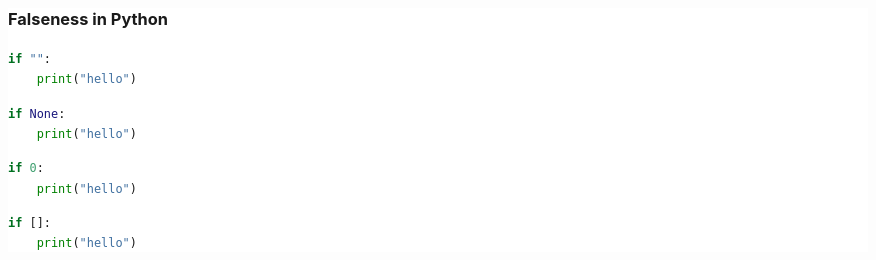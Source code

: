 
### Falseness in Python


```python
if "":
    print("hello")
```


```python
if None:
    print("hello")
```


```python
if 0:
    print("hello")
```


```python
if []:
    print("hello")
```
